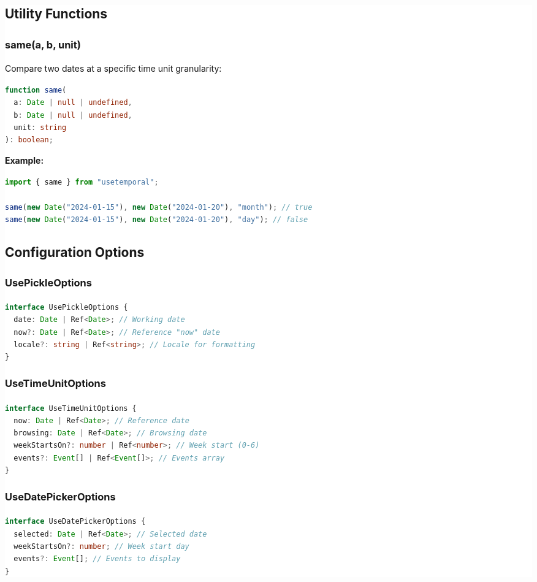 ## Utility Functions

### same(a, b, unit)

Compare two dates at a specific time unit granularity:

```typescript
function same(
  a: Date | null | undefined,
  b: Date | null | undefined,
  unit: string
): boolean;
```

**Example:**

```typescript
import { same } from "usetemporal";

same(new Date("2024-01-15"), new Date("2024-01-20"), "month"); // true
same(new Date("2024-01-15"), new Date("2024-01-20"), "day"); // false
```

## Configuration Options

### UsePickleOptions

```typescript
interface UsePickleOptions {
  date: Date | Ref<Date>; // Working date
  now?: Date | Ref<Date>; // Reference "now" date
  locale?: string | Ref<string>; // Locale for formatting
}
```

### UseTimeUnitOptions

```typescript
interface UseTimeUnitOptions {
  now: Date | Ref<Date>; // Reference date
  browsing: Date | Ref<Date>; // Browsing date
  weekStartsOn?: number | Ref<number>; // Week start (0-6)
  events?: Event[] | Ref<Event[]>; // Events array
}
```

### UseDatePickerOptions

```typescript
interface UseDatePickerOptions {
  selected: Date | Ref<Date>; // Selected date
  weekStartsOn?: number; // Week start day
  events?: Event[]; // Events to display
}
```
